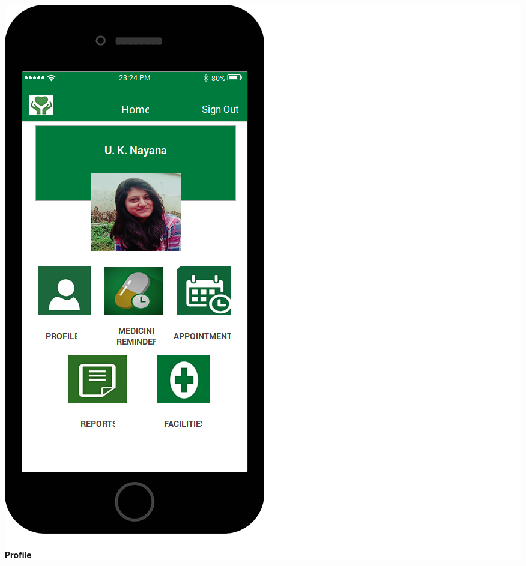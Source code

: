 ![1](https://github.com/VNAPNIC/Health-in-Hands/blob/master/mobilescreenshots/29498520-0dcd2826-85cc-11e7-8380-717ad421aa33.png)
#### Profile